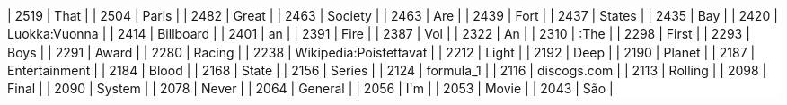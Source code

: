 | 2519 | That |
| 2504 | Paris |
| 2482 | Great |
| 2463 | Society |
| 2463 | Are |
| 2439 | Fort |
| 2437 | States |
| 2435 | Bay |
| 2420 | Luokka:Vuonna |
| 2414 | Billboard |
| 2401 | an |
| 2391 | Fire |
| 2387 | Vol |
| 2322 | An |
| 2310 | :The |
| 2298 | First |
| 2293 | Boys |
| 2291 | Award |
| 2280 | Racing |
| 2238 | Wikipedia:Poistettavat |
| 2212 | Light |
| 2192 | Deep |
| 2190 | Planet |
| 2187 | Entertainment |
| 2184 | Blood |
| 2168 | State |
| 2156 | Series |
| 2124 | formula_1 |
| 2116 | discogs.com |
| 2113 | Rolling |
| 2098 | Final |
| 2090 | System |
| 2078 | Never |
| 2064 | General |
| 2056 | I'm |
| 2053 | Movie |
| 2043 | São |